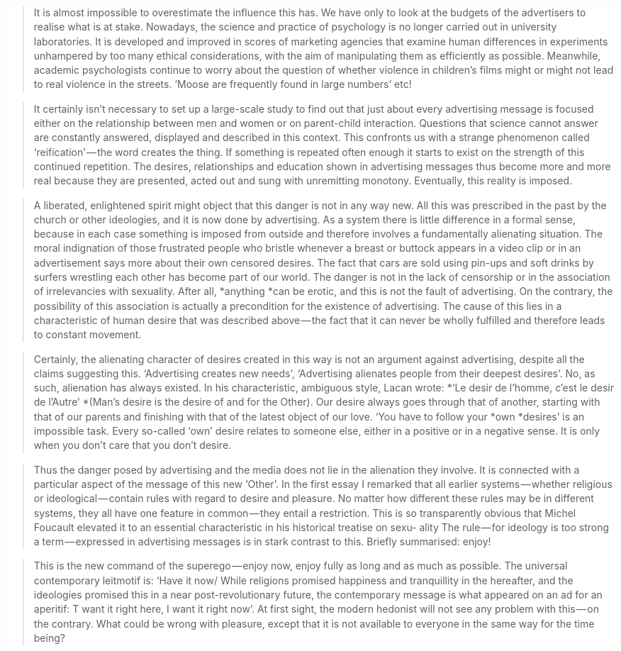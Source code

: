 > It is almost impossible to overestimate the influence this has. We have only to look at the budgets of the advertisers to realise what is at stake. Nowadays, the science and practice of psychology is no longer carried out in university laboratories. It is developed and improved in scores of marketing agencies that examine human differences in experiments unhampered by too many ethical considerations, with the aim of manipulating them as efficiently as possible. Meanwhile, academic psychologists continue to worry about the question of whether violence in children’s films might or might not lead to real violence in the streets. ‘Moose are frequently found in large numbers’ etc!

> It certainly isn’t necessary to set up a large-scale study to find out that just about every advertising message is focused either on the relationship between men and women or on parent-child interaction. Questions that science cannot answer are constantly answered, displayed and described in this context. This confronts us with a strange phenomenon called ‘reification’ — the word creates the thing. If something is repeated often enough it starts to exist on the strength of this continued repetition. The desires, relationships and education shown in advertising messages thus become more and more real because they are presented, acted out and sung with unremitting monotony. Eventually, this reality is imposed.

> A liberated, enlightened spirit might object that this danger is not in any way new. All this was prescribed in the past by the church or other ideologies, and it is now done by advertising. As a system there is little difference in a formal sense, because in each case something is imposed from outside and therefore involves a fundamentally alienating situation. The moral indignation of those frustrated people who bristle whenever a breast or buttock appears in a video clip or in an advertisement says more about their own censored desires. The fact that cars are sold using pin-ups and soft drinks by surfers wrestling each other has become part of our world. The danger is not in the lack of censorship or in the association of irrelevancies with sexuality. After all, *anything *can be erotic, and this is not the fault of advertising. On the contrary, the possibility of this association is actually a precondition for the existence of advertising. The cause of this lies in a characteristic of human desire that was described above — the fact that it can never be wholly fulfilled and therefore leads to constant movement.

> Certainly, the alienating character of desires created in this way is not an argument against advertising, despite all the claims suggesting this. ‘Advertising creates new needs’, ‘Advertising alienates people from their deepest desires’. No, as such, alienation has always existed. In his characteristic, ambiguous style, Lacan wrote: *‘Le desir de l’homme, c’est le desir de l’Autre’ *(Man’s desire is the desire of and for the Other). Our desire always goes through that of another, starting with that of our parents and finishing with that of the latest object of our love. ‘You have to follow your *own *desires’ is an impossible task. Every so-called ‘own’ desire relates to someone else, either in a positive or in a negative sense. It is only when you don’t care that you don’t desire.

> Thus the danger posed by advertising and the media does not lie in the alienation they involve. It is connected with a particular aspect of the message of this new ‘Other’. In the first essay I remarked that all earlier systems — whether religious or ideological — contain rules with regard to desire and pleasure. No matter how different these rules may be in different systems, they all have one feature in common — they entail a restriction. This is so transparently obvious that Michel Foucault elevated it to an essential characteristic in his historical treatise on sexu- ality The rule — for ideology is too strong a term — expressed in advertising messages is in stark contrast to this. Briefly summarised: enjoy!

> This is the new command of the superego — enjoy now, enjoy fully as long and as much as possible. The universal contemporary leitmotif is: ‘Have it now/ While religions promised happiness and tranquillity in the hereafter, and the ideologies promised this in a near post-revolutionary future, the contemporary message is what appeared on an ad for an aperitif: T want it right here, I want it right now’.
> At first sight, the modern hedonist will not see any problem with this — on the contrary. What could be wrong with pleasure, except that it is not available to everyone in the same way for the time being?
